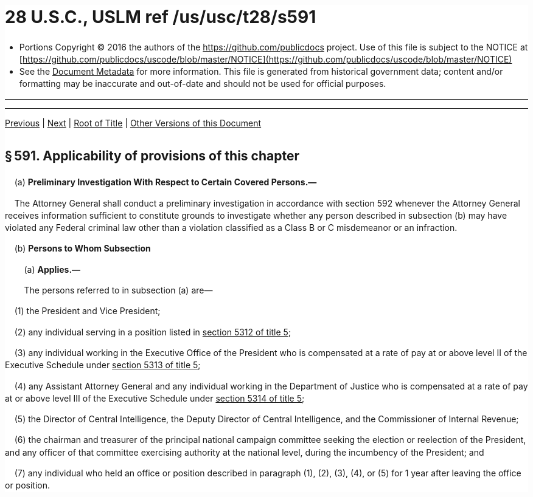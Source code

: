 ---
---

# 28 U.S.C., USLM ref /us/usc/t28/s591

* Portions Copyright © 2016 the authors of the https://github.com/publicdocs project.
  Use of this file is subject to the NOTICE at [https://github.com/publicdocs/uscode/blob/master/NOTICE](https://github.com/publicdocs/uscode/blob/master/NOTICE)
* See the [Document Metadata](././../../../../..//README.md) for more information.
  This file is generated from historical government data; content and/or formatting may be inaccurate and out-of-date and should not be used for official purposes.

----------
----------

[Previous](./../../../../..//us/usc/t28/ptII/ch40/m__us_usc_t28_ptII_ch40.md) | [Next](./../../../../..//us/usc/t28/ptII/ch40/m__us_usc_t28_s592.md) | [Root of Title](./../../../../../) | [Other Versions of this Document](https://publicdocs.github.io/go/links?ns=uslm&ref=%2Fus%2Fusc%2Ft28%2Fs591)

## § 591. Applicability of provisions of this chapter

    (a) __Preliminary Investigation With Respect to Certain Covered Persons.—__ 

    The Attorney General shall conduct a preliminary investigation in accordance with section 592 whenever the Attorney General receives information sufficient to constitute grounds to investigate whether any person described in subsection (b) may have violated any Federal criminal law other than a violation classified as a Class B or C misdemeanor or an infraction.

    (b) __Persons to Whom Subsection__ 

        (a) __Applies.—__ 

        The persons referred to in subsection (a) are—

    (1) the President and Vice President;

    (2) any individual serving in a position listed in [section 5312 of title 5][/us/usc/t5/s5312];

    (3) any individual working in the Executive Office of the President who is compensated at a rate of pay at or above level II of the Executive Schedule under [section 5313 of title 5][/us/usc/t5/s5313];

    (4) any Assistant Attorney General and any individual working in the Department of Justice who is compensated at a rate of pay at or above level III of the Executive Schedule under [section 5314 of title 5][/us/usc/t5/s5314];

    (5) the Director of Central Intelligence, the Deputy Director of Central Intelligence, and the Commissioner of Internal Revenue;

    (6) the chairman and treasurer of the principal national campaign committee seeking the election or reelection of the President, and any officer of that committee exercising authority at the national level, during the incumbency of the President; and

    (7) any individual who held an office or position described in paragraph (1), (2), (3), (4), or (5) for 1 year after leaving the office or position.


[/us/usc/t5/s5312]: https://publicdocs.github.io/go/links?ns=uslm&ref=%2Fus%2Fusc%2Ft5%2Fs5312
[/us/usc/t5/s5313]: https://publicdocs.github.io/go/links?ns=uslm&ref=%2Fus%2Fusc%2Ft5%2Fs5313
[/us/usc/t5/s5314]: https://publicdocs.github.io/go/links?ns=uslm&ref=%2Fus%2Fusc%2Ft5%2Fs5314
[/us/pl/95/521/s601/a]: https://publicdocs.github.io/go/links?ns=uslm&ref=%2Fus%2Fpl%2F95%2F521%2Fs601%2Fa
[/us/stat/92/1867]: https://publicdocs.github.io/go/links?ns=uslm&ref=%2Fus%2Fstat%2F92%2F1867
[/us/pl/97/409]: https://publicdocs.github.io/go/links?ns=uslm&ref=%2Fus%2Fpl%2F97%2F409
[/us/stat/96/2039]: https://publicdocs.github.io/go/links?ns=uslm&ref=%2Fus%2Fstat%2F96%2F2039
[/us/pl/98/473/s228/b]: https://publicdocs.github.io/go/links?ns=uslm&ref=%2Fus%2Fpl%2F98%2F473%2Fs228%2Fb
[/us/stat/98/2030]: https://publicdocs.github.io/go/links?ns=uslm&ref=%2Fus%2Fstat%2F98%2F2030
[/us/pl/100/191/s2]: https://publicdocs.github.io/go/links?ns=uslm&ref=%2Fus%2Fpl%2F100%2F191%2Fs2
[/us/stat/101/1293]: https://publicdocs.github.io/go/links?ns=uslm&ref=%2Fus%2Fstat%2F101%2F1293
[/us/pl/103/270]: https://publicdocs.github.io/go/links?ns=uslm&ref=%2Fus%2Fpl%2F103%2F270
[/us/stat/108/735]: https://publicdocs.github.io/go/links?ns=uslm&ref=%2Fus%2Fstat%2F108%2F735
[/us/pl/103/270/s4/b]: https://publicdocs.github.io/go/links?ns=uslm&ref=%2Fus%2Fpl%2F103%2F270%2Fs4%2Fb
[/us/pl/103/270/s4/a]: https://publicdocs.github.io/go/links?ns=uslm&ref=%2Fus%2Fpl%2F103%2F270%2Fs4%2Fa
[/us/pl/103/270/s3/j]: https://publicdocs.github.io/go/links?ns=uslm&ref=%2Fus%2Fpl%2F103%2F270%2Fs3%2Fj
[/us/pl/103/270/s3/k]: https://publicdocs.github.io/go/links?ns=uslm&ref=%2Fus%2Fpl%2F103%2F270%2Fs3%2Fk
[/us/pl/100/191]: https://publicdocs.github.io/go/links?ns=uslm&ref=%2Fus%2Fpl%2F100%2F191
[/us/pl/98/473]: https://publicdocs.github.io/go/links?ns=uslm&ref=%2Fus%2Fpl%2F98%2F473
[/us/pl/97/409/s4/a/1]: https://publicdocs.github.io/go/links?ns=uslm&ref=%2Fus%2Fpl%2F97%2F409%2Fs4%2Fa%2F1
[/us/pl/97/409/s3]: https://publicdocs.github.io/go/links?ns=uslm&ref=%2Fus%2Fpl%2F97%2F409%2Fs3
[/us/pl/97/409/s3]: https://publicdocs.github.io/go/links?ns=uslm&ref=%2Fus%2Fpl%2F97%2F409%2Fs3
[/us/pl/97/409/s3]: https://publicdocs.github.io/go/links?ns=uslm&ref=%2Fus%2Fpl%2F97%2F409%2Fs3
[/us/pl/97/409/s3]: https://publicdocs.github.io/go/links?ns=uslm&ref=%2Fus%2Fpl%2F97%2F409%2Fs3
[/us/pl/97/409/s3]: https://publicdocs.github.io/go/links?ns=uslm&ref=%2Fus%2Fpl%2F97%2F409%2Fs3
[/us/pl/97/409/s4/a/2]: https://publicdocs.github.io/go/links?ns=uslm&ref=%2Fus%2Fpl%2F97%2F409%2Fs4%2Fa%2F2
[/us/pl/108/458]: https://publicdocs.github.io/go/links?ns=uslm&ref=%2Fus%2Fpl%2F108%2F458
[/us/usc/t50/s3001]: https://publicdocs.github.io/go/links?ns=uslm&ref=%2Fus%2Fusc%2Ft50%2Fs3001
[/us/pl/103/270/s7]: https://publicdocs.github.io/go/links?ns=uslm&ref=%2Fus%2Fpl%2F103%2F270%2Fs7
[/us/stat/108/737]: https://publicdocs.github.io/go/links?ns=uslm&ref=%2Fus%2Fstat%2F108%2F737
[/us/usc/t28/s594/b]: https://publicdocs.github.io/go/links?ns=uslm&ref=%2Fus%2Fusc%2Ft28%2Fs594%2Fb
[/us/usc/t28/s594/c]: https://publicdocs.github.io/go/links?ns=uslm&ref=%2Fus%2Fusc%2Ft28%2Fs594%2Fc
[/us/usc/t28/s596/b/2]: https://publicdocs.github.io/go/links?ns=uslm&ref=%2Fus%2Fusc%2Ft28%2Fs596%2Fb%2F2
[/us/usc/t28/s593/b/2]: https://publicdocs.github.io/go/links?ns=uslm&ref=%2Fus%2Fusc%2Ft28%2Fs593%2Fb%2F2
[/us/usc/t3/s113]: https://publicdocs.github.io/go/links?ns=uslm&ref=%2Fus%2Fusc%2Ft3%2Fs113
[/us/pl/100/191/s6]: https://publicdocs.github.io/go/links?ns=uslm&ref=%2Fus%2Fpl%2F100%2F191%2Fs6
[/us/stat/101/1307]: https://publicdocs.github.io/go/links?ns=uslm&ref=%2Fus%2Fstat%2F101%2F1307
[/us/usc/t28/s599]: https://publicdocs.github.io/go/links?ns=uslm&ref=%2Fus%2Fusc%2Ft28%2Fs599
[/us/pl/95/521]: https://publicdocs.github.io/go/links?ns=uslm&ref=%2Fus%2Fpl%2F95%2F521
[/us/usc/t18/s202]: https://publicdocs.github.io/go/links?ns=uslm&ref=%2Fus%2Fusc%2Ft18%2Fs202
[/us/usc/t28/s1]: https://publicdocs.github.io/go/links?ns=uslm&ref=%2Fus%2Fusc%2Ft28%2Fs1
[/us/pl/99/554/s144/g]: https://publicdocs.github.io/go/links?ns=uslm&ref=%2Fus%2Fpl%2F99%2F554%2Fs144%2Fg
[/us/usc/t28/s593/f]: https://publicdocs.github.io/go/links?ns=uslm&ref=%2Fus%2Fusc%2Ft28%2Fs593%2Ff
[/us/pl/95/521]: https://publicdocs.github.io/go/links?ns=uslm&ref=%2Fus%2Fpl%2F95%2F521
[/us/usc/t18/s202]: https://publicdocs.github.io/go/links?ns=uslm&ref=%2Fus%2Fusc%2Ft18%2Fs202
[/us/usc/t28/s594/j]: https://publicdocs.github.io/go/links?ns=uslm&ref=%2Fus%2Fusc%2Ft28%2Fs594%2Fj
[/us/pl/98/473/s235/a/1/B/ii/IV]: https://publicdocs.github.io/go/links?ns=uslm&ref=%2Fus%2Fpl%2F98%2F473%2Fs235%2Fa%2F1%2FB%2Fii%2FIV
[/us/stat/98/2032]: https://publicdocs.github.io/go/links?ns=uslm&ref=%2Fus%2Fstat%2F98%2F2032
[/us/pl/98/473]: https://publicdocs.github.io/go/links?ns=uslm&ref=%2Fus%2Fpl%2F98%2F473
[/us/pl/95/521/s604]: https://publicdocs.github.io/go/links?ns=uslm&ref=%2Fus%2Fpl%2F95%2F521%2Fs604
[/us/stat/92/1875]: https://publicdocs.github.io/go/links?ns=uslm&ref=%2Fus%2Fstat%2F92%2F1875
[/us/pl/100/202/s101/a]: https://publicdocs.github.io/go/links?ns=uslm&ref=%2Fus%2Fpl%2F100%2F202%2Fs101%2Fa
[/us/stat/101/1329]: https://publicdocs.github.io/go/links?ns=uslm&ref=%2Fus%2Fstat%2F101%2F1329
[/us/pl/111/68/s1501/d]: https://publicdocs.github.io/go/links?ns=uslm&ref=%2Fus%2Fpl%2F111%2F68%2Fs1501%2Fd
[/us/stat/123/2041]: https://publicdocs.github.io/go/links?ns=uslm&ref=%2Fus%2Fstat%2F123%2F2041
[/us/usc/t28/s591]: https://publicdocs.github.io/go/links?ns=uslm&ref=%2Fus%2Fusc%2Ft28%2Fs591
[/us/pl/95/521/s601/c]: https://publicdocs.github.io/go/links?ns=uslm&ref=%2Fus%2Fpl%2F95%2F521%2Fs601%2Fc
[/us/stat/92/1873]: https://publicdocs.github.io/go/links?ns=uslm&ref=%2Fus%2Fstat%2F92%2F1873
[/us/pl/97/409/s2/c/2]: https://publicdocs.github.io/go/links?ns=uslm&ref=%2Fus%2Fpl%2F97%2F409%2Fs2%2Fc%2F2
[/us/stat/96/2039]: https://publicdocs.github.io/go/links?ns=uslm&ref=%2Fus%2Fstat%2F96%2F2039
[/us/pl/100/191/s5/b]: https://publicdocs.github.io/go/links?ns=uslm&ref=%2Fus%2Fpl%2F100%2F191%2Fs5%2Fb
[/us/stat/101/1307]: https://publicdocs.github.io/go/links?ns=uslm&ref=%2Fus%2Fstat%2F101%2F1307